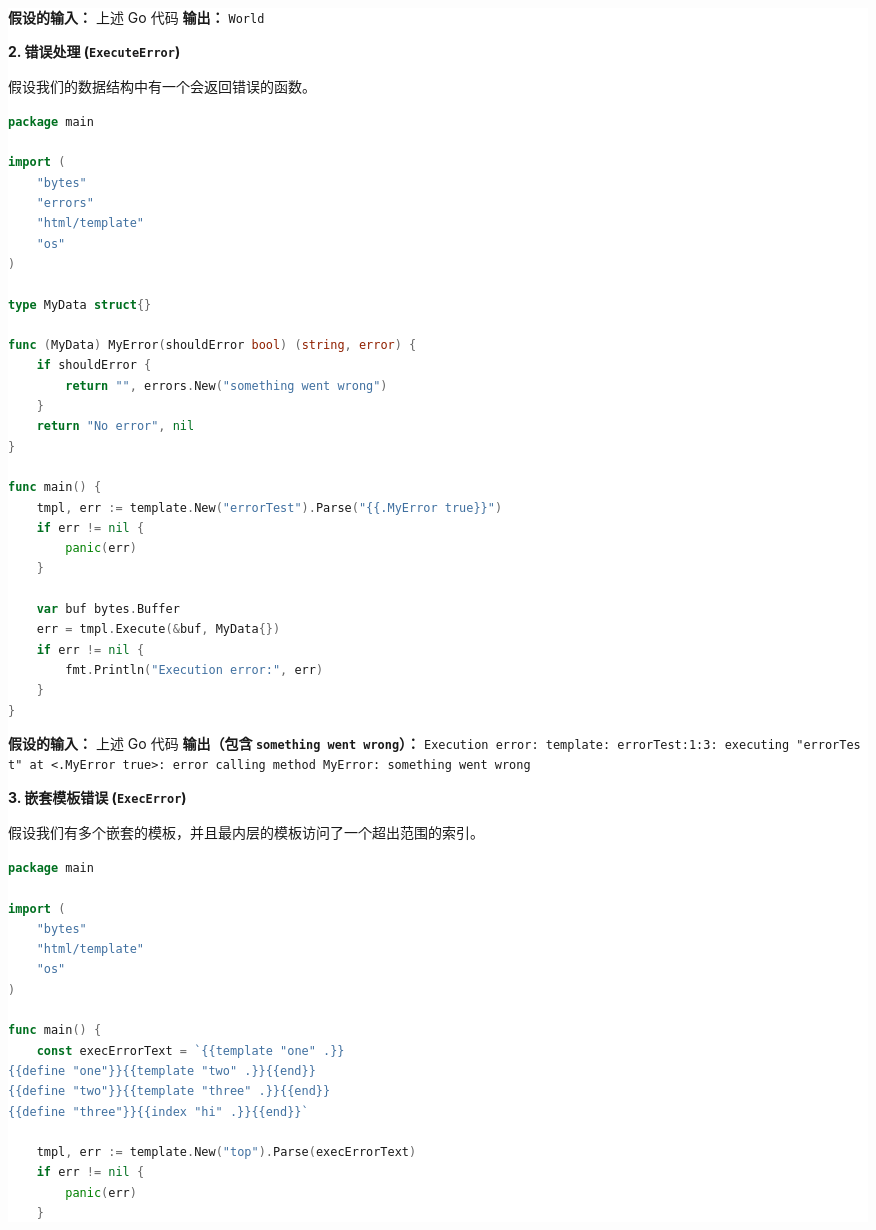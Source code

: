 **假设的输入：** 上述 Go 代码
**输出：** `World`

**2. 错误处理 (`ExecuteError`)**

假设我们的数据结构中有一个会返回错误的函数。

```go
package main

import (
	"bytes"
	"errors"
	"html/template"
	"os"
)

type MyData struct{}

func (MyData) MyError(shouldError bool) (string, error) {
	if shouldError {
		return "", errors.New("something went wrong")
	}
	return "No error", nil
}

func main() {
	tmpl, err := template.New("errorTest").Parse("{{.MyError true}}")
	if err != nil {
		panic(err)
	}

	var buf bytes.Buffer
	err = tmpl.Execute(&buf, MyData{})
	if err != nil {
		fmt.Println("Execution error:", err)
	}
}
```

**假设的输入：** 上述 Go 代码
**输出（包含 `something went wrong`）：** `Execution error: template: errorTest:1:3: executing "errorTest" at <.MyError true>: error calling method MyError: something went wrong`

**3. 嵌套模板错误 (`ExecError`)**

假设我们有多个嵌套的模板，并且最内层的模板访问了一个超出范围的索引。

```go
package main

import (
	"bytes"
	"html/template"
	"os"
)

func main() {
	const execErrorText = `{{template "one" .}}
{{define "one"}}{{template "two" .}}{{end}}
{{define "two"}}{{template "three" .}}{{end}}
{{define "three"}}{{index "hi" .}}{{end}}`

	tmpl, err := template.New("top").Parse(execErrorText)
	if err != nil {
		panic(err)
	}
```